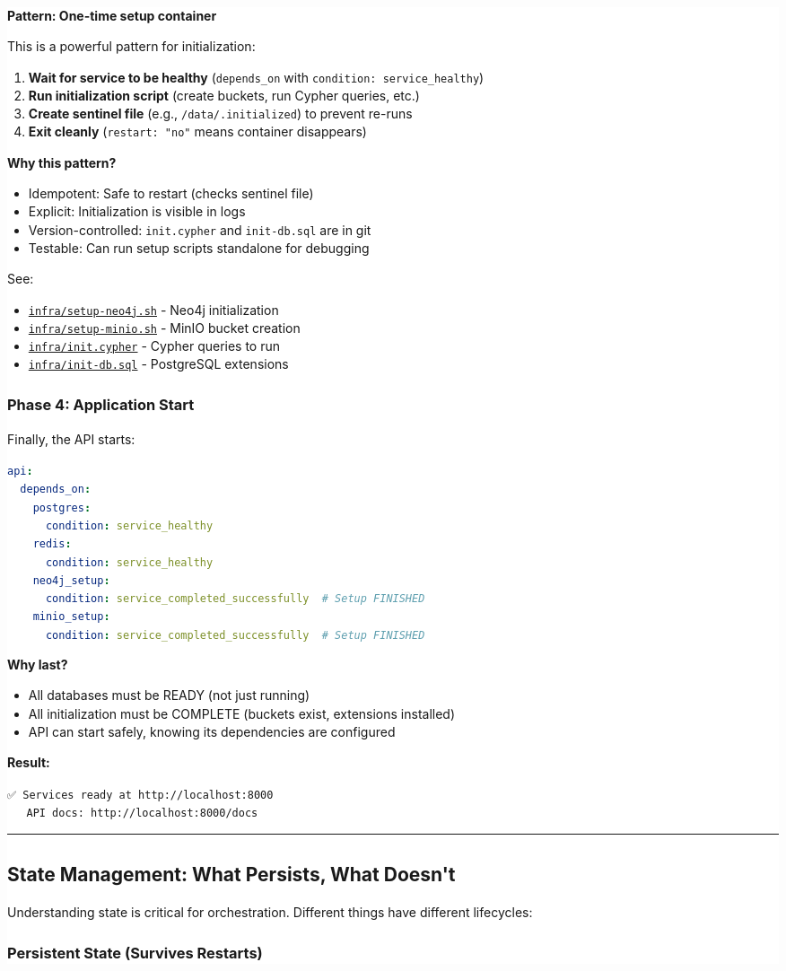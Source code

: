 **Pattern: One-time setup container**

This is a powerful pattern for initialization:

1. **Wait for service to be healthy** (`depends_on` with `condition: service_healthy`)
2. **Run initialization script** (create buckets, run Cypher queries, etc.)
3. **Create sentinel file** (e.g., `/data/.initialized`) to prevent re-runs
4. **Exit cleanly** (`restart: "no"` means container disappears)

**Why this pattern?**
- Idempotent: Safe to restart (checks sentinel file)
- Explicit: Initialization is visible in logs
- Version-controlled: `init.cypher` and `init-db.sql` are in git
- Testable: Can run setup scripts standalone for debugging

See:
- [`infra/setup-neo4j.sh`](../../infra/setup-neo4j.sh) - Neo4j initialization
- [`infra/setup-minio.sh`](../../infra/setup-minio.sh) - MinIO bucket creation
- [`infra/init.cypher`](../../infra/init.cypher) - Cypher queries to run
- [`infra/init-db.sql`](../../infra/init-db.sql) - PostgreSQL extensions

### Phase 4: Application Start

Finally, the API starts:

```yaml
api:
  depends_on:
    postgres:
      condition: service_healthy
    redis:
      condition: service_healthy
    neo4j_setup:
      condition: service_completed_successfully  # Setup FINISHED
    minio_setup:
      condition: service_completed_successfully  # Setup FINISHED
```

**Why last?**
- All databases must be READY (not just running)
- All initialization must be COMPLETE (buckets exist, extensions installed)
- API can start safely, knowing its dependencies are configured

**Result:**
```
✅ Services ready at http://localhost:8000
   API docs: http://localhost:8000/docs
```

---

## State Management: What Persists, What Doesn't

Understanding state is critical for orchestration. Different things have different lifecycles:

### Persistent State (Survives Restarts)
